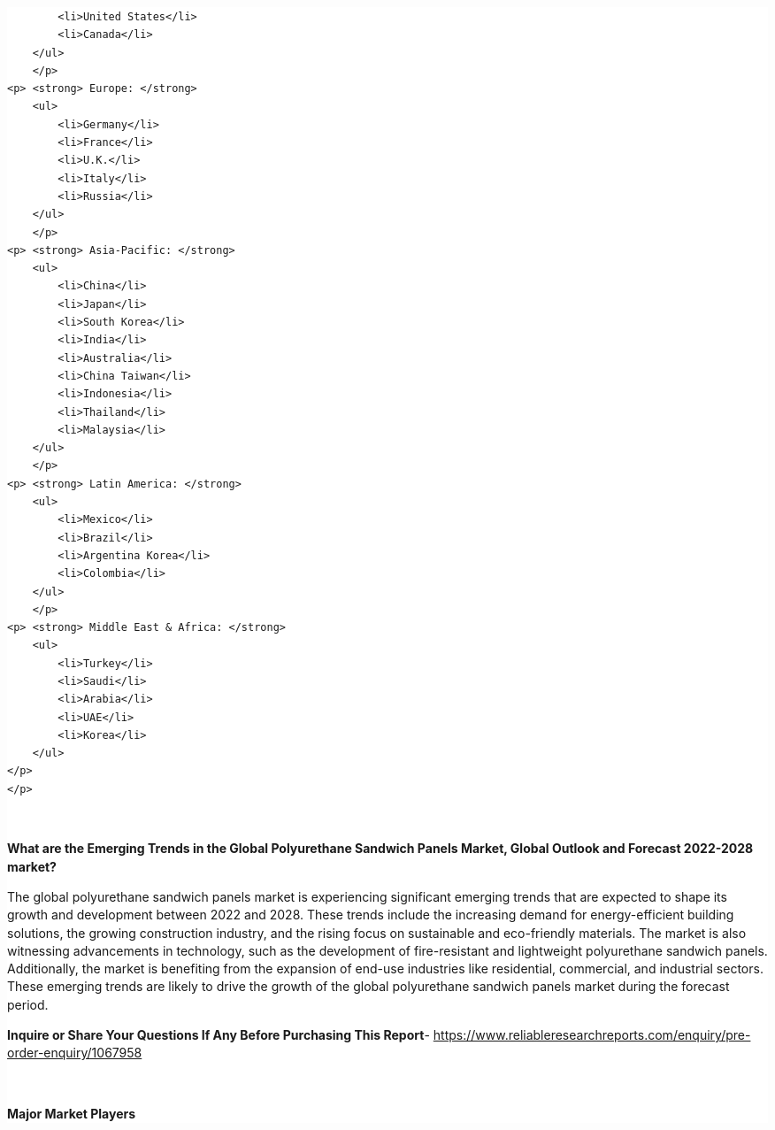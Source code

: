             <li>United States</li>
            <li>Canada</li>
        </ul>
        </p> 
    <p> <strong> Europe: </strong>
        <ul>
            <li>Germany</li>
            <li>France</li>
            <li>U.K.</li>
            <li>Italy</li>
            <li>Russia</li>
        </ul>
        </p> 
    <p> <strong> Asia-Pacific: </strong>
        <ul>
            <li>China</li>
            <li>Japan</li>
            <li>South Korea</li>
            <li>India</li>
            <li>Australia</li>
            <li>China Taiwan</li>
            <li>Indonesia</li>
            <li>Thailand</li>
            <li>Malaysia</li>
        </ul>
        </p> 
    <p> <strong> Latin America: </strong>
        <ul>
            <li>Mexico</li>
            <li>Brazil</li>
            <li>Argentina Korea</li>
            <li>Colombia</li>
        </ul>
        </p> 
    <p> <strong> Middle East & Africa: </strong>
        <ul>
            <li>Turkey</li>
            <li>Saudi</li>
            <li>Arabia</li>
            <li>UAE</li>
            <li>Korea</li>
        </ul>
    </p>
    </p>
<p>&nbsp;</p>
<p><strong>What are the Emerging Trends in the Global Polyurethane Sandwich Panels Market, Global Outlook and Forecast 2022-2028 market?</strong></p>
<p><p>The global polyurethane sandwich panels market is experiencing significant emerging trends that are expected to shape its growth and development between 2022 and 2028. These trends include the increasing demand for energy-efficient building solutions, the growing construction industry, and the rising focus on sustainable and eco-friendly materials. The market is also witnessing advancements in technology, such as the development of fire-resistant and lightweight polyurethane sandwich panels. Additionally, the market is benefiting from the expansion of end-use industries like residential, commercial, and industrial sectors. These emerging trends are likely to drive the growth of the global polyurethane sandwich panels market during the forecast period.</p></p>
<p><strong>Inquire or Share Your Questions If Any Before Purchasing This Report</strong>- <a href="https://www.reliableresearchreports.com/enquiry/pre-order-enquiry/1067958">https://www.reliableresearchreports.com/enquiry/pre-order-enquiry/1067958</a></p>
<p>&nbsp;</p>
<p><strong>Major Market Players</strong></p>